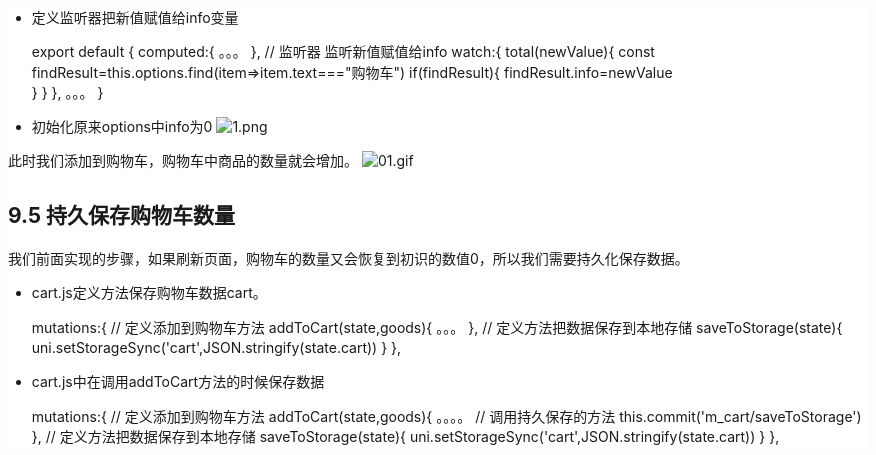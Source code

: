 *   定义监听器把新值赋值给info变量



    export default {
    	computed:{
    		。。。
    	},
    	// 监听器 监听新值赋值给info
    	watch:{
    		total(newValue){
    			const findResult=this.options.find(item=>item.text==="购物车")
    			if(findResult){
    				findResult.info=newValue	
    			}
    		}
    	},
    	。。。
    }

*   初始化原来options中info为0
    ![1.png](https://note.youdao.com/yws/res/6103/WEBRESOURCEc801d2df3d67c04e1924d6a72dcd8518)

此时我们添加到购物车，购物车中商品的数量就会增加。
![01.gif](https://note.youdao.com/yws/res/6161/WEBRESOURCEf5fd2118c769ad34f671d198204ad94f)

## 9.5 持久保存购物车数量

我们前面实现的步骤，如果刷新页面，购物车的数量又会恢复到初识的数值0，所以我们需要持久化保存数据。

*   cart.js定义方法保存购物车数据cart。



    mutations:{
    		// 定义添加到购物车方法
    		addToCart(state,goods){
    			。。。
    		},
    		// 定义方法把数据保存到本地存储
    		saveToStorage(state){
    			uni.setStorageSync('cart',JSON.stringify(state.cart))
    		}
    	},

*   cart.js中在调用addToCart方法的时候保存数据



    mutations:{
    		// 定义添加到购物车方法
    		addToCart(state,goods){
    		    。。。。
    			// 调用持久保存的方法
    			this.commit('m_cart/saveToStorage')
    		},
    		// 定义方法把数据保存到本地存储
    		saveToStorage(state){
    			uni.setStorageSync('cart',JSON.stringify(state.cart))
    		}
    	},
